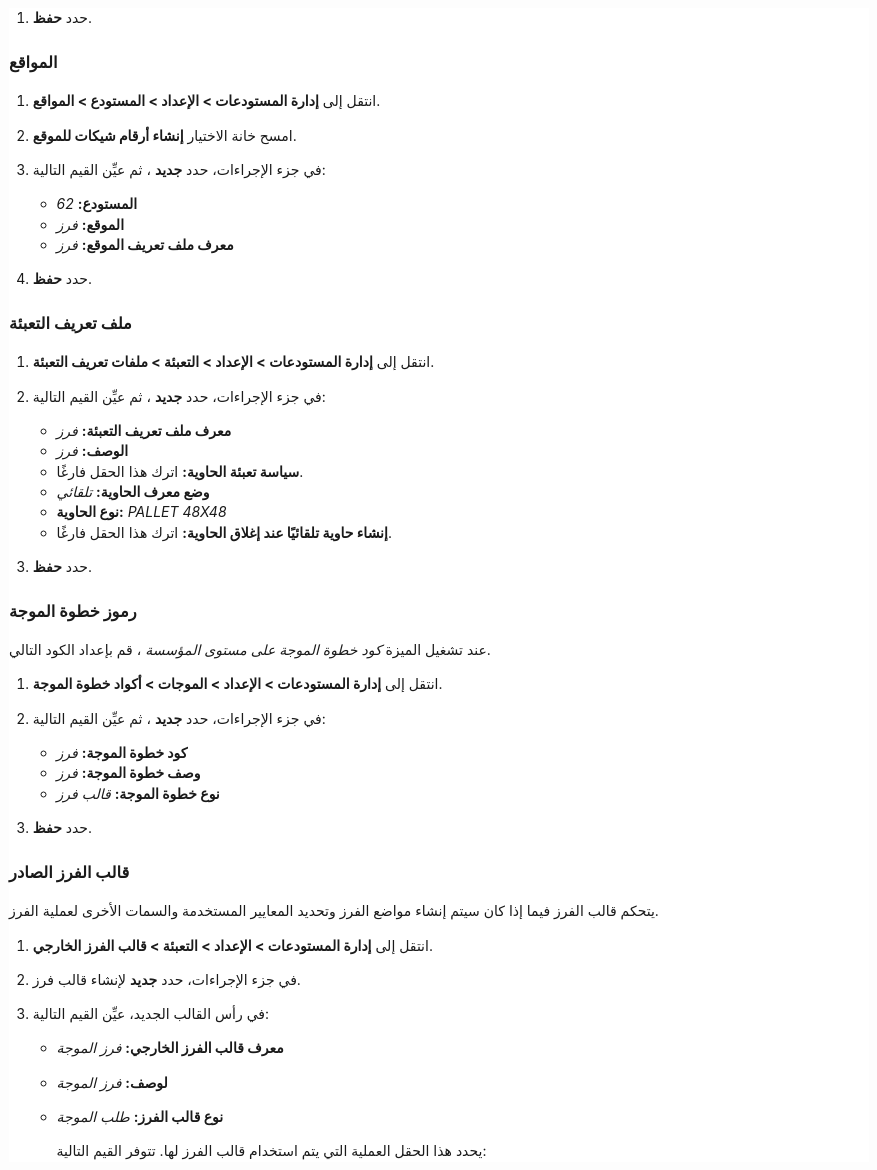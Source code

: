 1. حدد **حفظ**.

### <a name="locations"></a>المواقع

1. انتقل إلى **إدارة المستودعات \> الإعداد \> المستودع \> المواقع**.
1. امسح خانة الاختيار **إنشاء أرقام شيكات للموقع**.
1. في جزء الإجراءات، حدد **جديد** ، ثم عيِّن القيم التالية:

    - **المستودع:** *62*
    - **الموقع:** *فرز*
    - **معرف ملف تعريف الموقع:** *فرز*

1. حدد **حفظ**.

### <a name="packing-profiles"></a>ملف تعريف التعبئة

1. انتقل إلى **إدارة المستودعات \> الإعداد \> التعبئة \> ملفات تعريف التعبئة**.
1. في جزء الإجراءات، حدد **جديد** ، ثم عيِّن القيم التالية:

    - **معرف ملف تعريف التعبئة:** *فرز*
    - **الوصف:** *فرز*
    - **سياسة تعبئة الحاوية:** اترك هذا الحقل فارغًا.
    - **وضع معرف الحاوية:** *تلقائي*
    - **نوع الحاوية:** *PALLET 48X48*
    - **إنشاء حاوية تلقائيًا عند إغلاق الحاوية:** اترك هذا الحقل فارغًا.

1. حدد **حفظ**.

### <a name="wave-step-codes"></a>رموز خطوة الموجة

عند تشغيل الميزة *كود خطوة الموجة على مستوى المؤسسة* ، قم بإعداد الكود التالي.

1. انتقل إلى **إدارة المستودعات \> الإعداد \> الموجات \> أكواد خطوة الموجة**.
1. في جزء الإجراءات، حدد **جديد** ، ثم عيِّن القيم التالية:

    - **كود خطوة الموجة:** *فرز*
    - **وصف خطوة الموجة:** *فرز*
    - **نوع خطوة الموجة:** *قالب فرز*

1. حدد **حفظ**.

### <a name="outbound-sorting-template"></a>قالب الفرز الصادر

يتحكم قالب الفرز فيما إذا كان سيتم إنشاء مواضع الفرز وتحديد المعايير المستخدمة والسمات الأخرى لعملية الفرز.

1. انتقل إلى **إدارة المستودعات \> الإعداد \> التعبئة \> قالب الفرز الخارجي**.
1. في جزء الإجراءات، حدد **جديد** لإنشاء قالب فرز.
1. في رأس القالب الجديد، عيِّن القيم التالية:

    - **معرف قالب الفرز الخارجي:** *فرز الموجة*
    - **لوصف:** *فرز الموجة*
    - **نوع قالب الفرز:** *طلب الموجة*

        يحدد هذا الحقل العملية التي يتم استخدام قالب الفرز لها. تتوفر القيم التالية:
